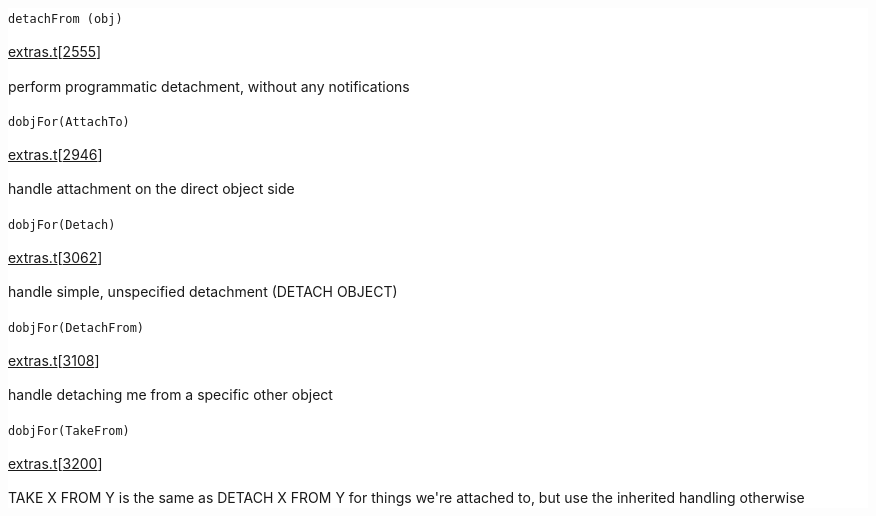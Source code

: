 </div>

<span id="detachFrom"></span>

`detachFrom (obj)`

[extras.t](../file/extras.t.html)\[[2555](../source/extras.t.html#2555)\]

<div class="desc">

perform programmatic detachment, without any notifications

</div>

<span id="dobjFor(AttachTo)"></span>

`dobjFor(AttachTo)`

[extras.t](../file/extras.t.html)\[[2946](../source/extras.t.html#2946)\]

<div class="desc">

handle attachment on the direct object side

</div>

<span id="dobjFor(Detach)"></span>

`dobjFor(Detach)`

[extras.t](../file/extras.t.html)\[[3062](../source/extras.t.html#3062)\]

<div class="desc">

handle simple, unspecified detachment (DETACH OBJECT)

</div>

<span id="dobjFor(DetachFrom)"></span>

`dobjFor(DetachFrom)`

[extras.t](../file/extras.t.html)\[[3108](../source/extras.t.html#3108)\]

<div class="desc">

handle detaching me from a specific other object

</div>

<span id="dobjFor(TakeFrom)"></span>

`dobjFor(TakeFrom)`

[extras.t](../file/extras.t.html)\[[3200](../source/extras.t.html#3200)\]

<div class="desc">

TAKE X FROM Y is the same as DETACH X FROM Y for things we're attached
to, but use the inherited handling otherwise

</div>

<span id="examineStatus"></span>
